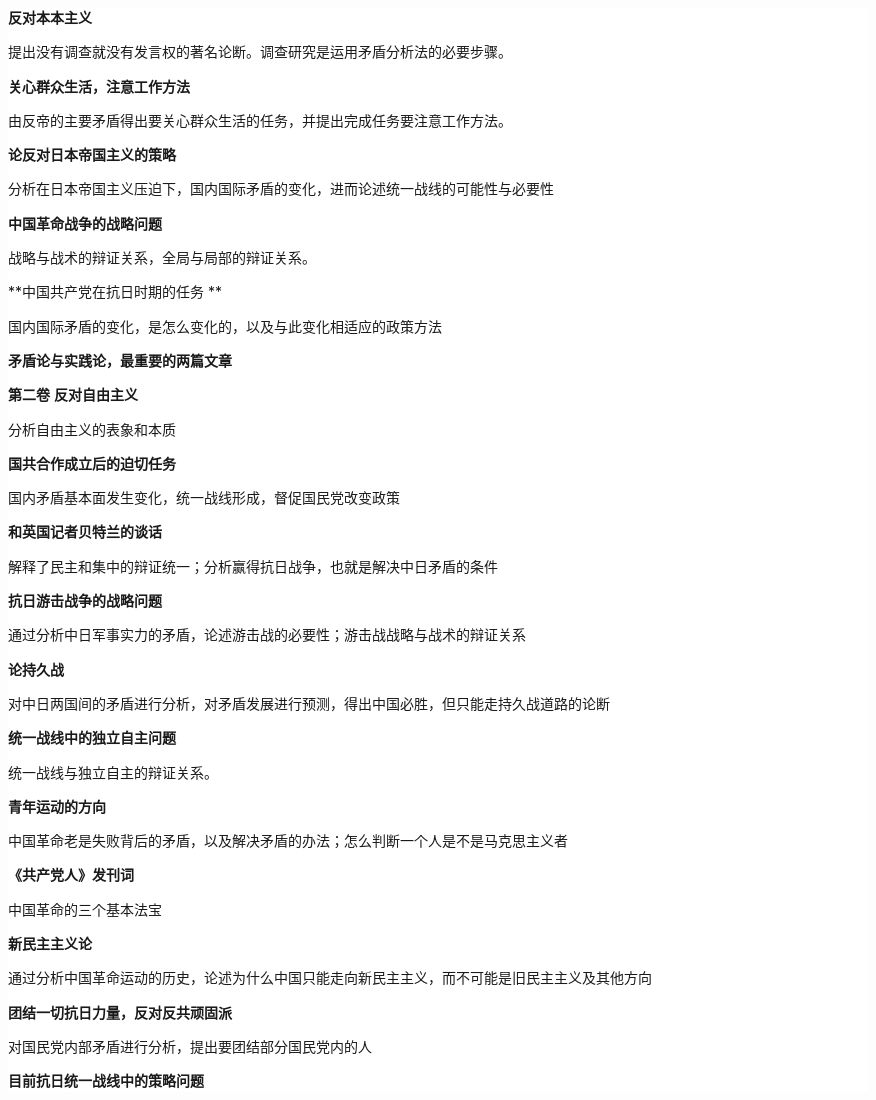 **反对本本主义**

提出没有调查就没有发言权的著名论断。调查研究是运用矛盾分析法的必要步骤。

**关心群众生活，注意工作方法**

由反帝的主要矛盾得出要关心群众生活的任务，并提出完成任务要注意工作方法。

**论反对日本帝国主义的策略**

分析在日本帝国主义压迫下，国内国际矛盾的变化，进而论述统一战线的可能性与必要性

**中国革命战争的战略问题**

战略与战术的辩证关系，全局与局部的辩证关系。

**中国共产党在抗日时期的任务 ** 

国内国际矛盾的变化，是怎么变化的，以及与此变化相适应的政策方法

**矛盾论与实践论，最重要的两篇文章**

**第二卷**
**反对自由主义** 

分析自由主义的表象和本质

**国共合作成立后的迫切任务**

国内矛盾基本面发生变化，统一战线形成，督促国民党改变政策

**和英国记者贝特兰的谈话**

解释了民主和集中的辩证统一；分析赢得抗日战争，也就是解决中日矛盾的条件

**抗日游击战争的战略问题**

通过分析中日军事实力的矛盾，论述游击战的必要性；游击战战略与战术的辩证关系

**论持久战**

对中日两国间的矛盾进行分析，对矛盾发展进行预测，得出中国必胜，但只能走持久战道路的论断

**统一战线中的独立自主问题**

统一战线与独立自主的辩证关系。

**青年运动的方向**

中国革命老是失败背后的矛盾，以及解决矛盾的办法；怎么判断一个人是不是马克思主义者

**《共产党人》发刊词**

中国革命的三个基本法宝

**新民主主义论**

通过分析中国革命运动的历史，论述为什么中国只能走向新民主主义，而不可能是旧民主主义及其他方向

**团结一切抗日力量，反对反共顽固派**

对国民党内部矛盾进行分析，提出要团结部分国民党内的人

**目前抗日统一战线中的策略问题**
